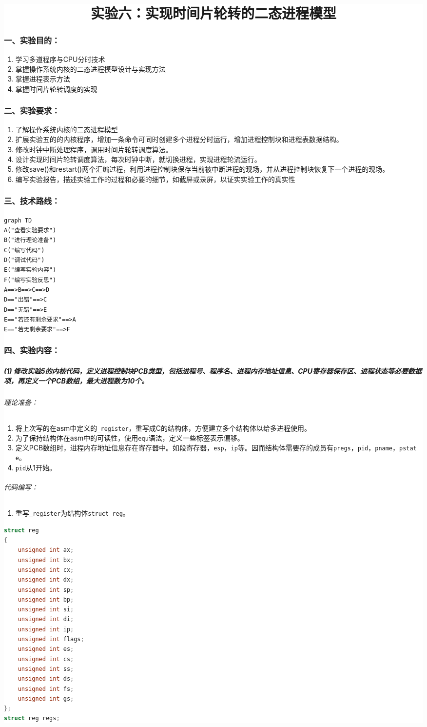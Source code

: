 # <center>实验六：实现时间片轮转的二态进程模型</center>
### 一、实验目的：
1. 学习多道程序与CPU分时技术
2. 掌握操作系统内核的二态进程模型设计与实现方法
3. 掌握进程表示方法
4. 掌握时间片轮转调度的实现
### 二、实验要求：
1. 了解操作系统内核的二态进程模型
2. 扩展实验五的的内核程序，增加一条命令可同时创建多个进程分时运行，增加进程控制块和进程表数据结构。
3. 修改时钟中断处理程序，调用时间片轮转调度算法。
4. 设计实现时间片轮转调度算法，每次时钟中断，就切换进程，实现进程轮流运行。
5. 修改save()和restart()两个汇编过程，利用进程控制块保存当前被中断进程的现场，并从进程控制块恢复下一个进程的现场。
6. 编写实验报告，描述实验工作的过程和必要的细节，如截屏或录屏，以证实实验工作的真实性
### 三、技术路线：
```mermaid
graph TD
A("查看实验要求")
B("进行理论准备")
C("编写代码")
D("调试代码")
E("编写实验内容")
F("编写实验反思")
A==>B==>C==>D
D=="出错"==>C
D=="无错"==>E
E=="若还有剩余要求"==>A
E=="若无剩余要求"==>F
```
### 四、实验内容：
##### (1) 修改实验5的内核代码，定义进程控制块PCB类型，包括进程号、程序名、进程内存地址信息、CPU寄存器保存区、进程状态等必要数据项，再定义一个PCB数组，最大进程数为10个。
###### 理论准备：
1. 将上次写的在asm中定义的`_register`，重写成C的结构体，方便建立多个结构体以给多进程使用。
2. 为了保持结构体在asm中的可读性，使用`equ`语法，定义一些标签表示偏移。
3. 定义PCB数组时，进程内存地址信息存在寄存器中。如段寄存器，`esp`，`ip`等。因而结构体需要存的成员有`pregs`，`pid`，`pname`，`pstate`。
4. `pid`从1开始。
###### 代码编写：
1. 重写`_register`为结构体`struct reg`。
```C
struct reg
{
    unsigned int ax;
    unsigned int bx;
    unsigned int cx;
    unsigned int dx;
    unsigned int sp;
    unsigned int bp;
    unsigned int si;
    unsigned int di;
    unsigned int ip;
    unsigned int flags;
    unsigned int es;
    unsigned int cs;
    unsigned int ss;
    unsigned int ds;
    unsigned int fs;
    unsigned int gs;
};
struct reg regs;
```